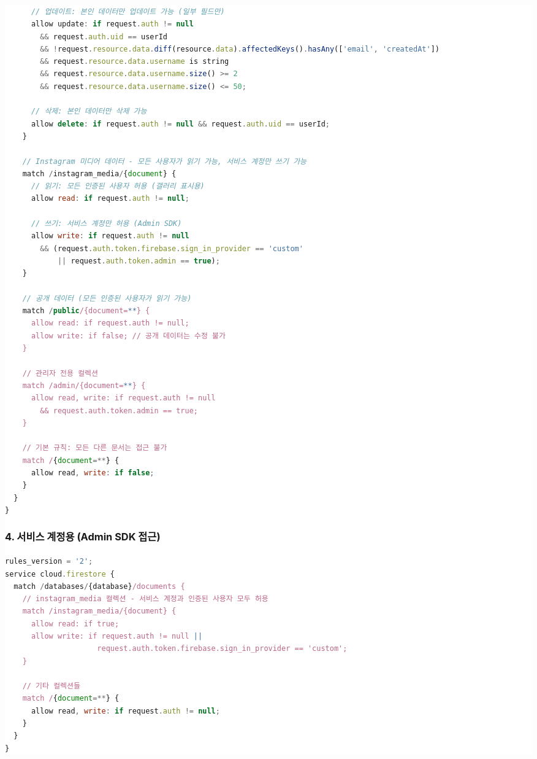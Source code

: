 ```javascript
      // 업데이트: 본인 데이터만 업데이트 가능 (일부 필드만)
      allow update: if request.auth != null 
        && request.auth.uid == userId
        && !request.resource.data.diff(resource.data).affectedKeys().hasAny(['email', 'createdAt'])
        && request.resource.data.username is string
        && request.resource.data.username.size() >= 2
        && request.resource.data.username.size() <= 50;
      
      // 삭제: 본인 데이터만 삭제 가능
      allow delete: if request.auth != null && request.auth.uid == userId;
    }
    
    // Instagram 미디어 데이터 - 모든 사용자가 읽기 가능, 서비스 계정만 쓰기 가능
    match /instagram_media/{document} {
      // 읽기: 모든 인증된 사용자 허용 (갤러리 표시용)
      allow read: if request.auth != null;
      
      // 쓰기: 서비스 계정만 허용 (Admin SDK)
      allow write: if request.auth != null 
        && (request.auth.token.firebase.sign_in_provider == 'custom' 
            || request.auth.token.admin == true);
    }
    
    // 공개 데이터 (모든 인증된 사용자가 읽기 가능)
    match /public/{document=**} {
      allow read: if request.auth != null;
      allow write: if false; // 공개 데이터는 수정 불가
    }
    
    // 관리자 전용 컬렉션
    match /admin/{document=**} {
      allow read, write: if request.auth != null 
        && request.auth.token.admin == true;
    }
    
    // 기본 규칙: 모든 다른 문서는 접근 불가
    match /{document=**} {
      allow read, write: if false;
    }
  }
}
```

### 4. 서비스 계정용 (Admin SDK 접근)
```javascript
rules_version = '2';
service cloud.firestore {
  match /databases/{database}/documents {
    // instagram_media 컬렉션 - 서비스 계정과 인증된 사용자 모두 허용
    match /instagram_media/{document} {
      allow read: if true;
      allow write: if request.auth != null || 
                     request.auth.token.firebase.sign_in_provider == 'custom';
    }
    
    // 기타 컬렉션들
    match /{document=**} {
      allow read, write: if request.auth != null;
    }
  }
}
```
